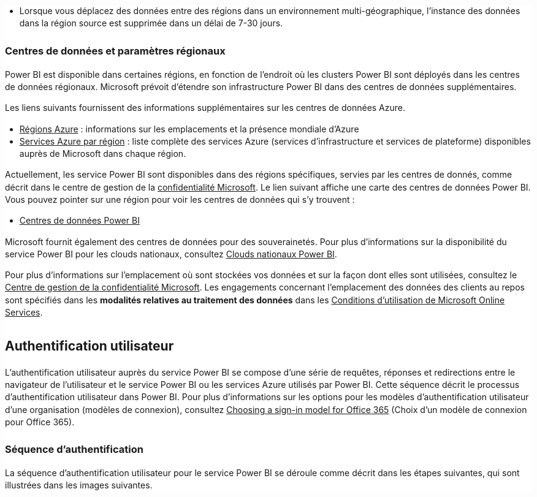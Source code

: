 - Lorsque vous déplacez des données entre des régions dans un environnement multi-géographique, l’instance des données dans la région source est supprimée dans un délai de 7-30 jours. 

### <a name="datacenters-and-locales"></a>Centres de données et paramètres régionaux

Power BI est disponible dans certaines régions, en fonction de l’endroit où les clusters Power BI sont déployés dans les centres de données régionaux. Microsoft prévoit d’étendre son infrastructure Power BI dans des centres de données supplémentaires.

Les liens suivants fournissent des informations supplémentaires sur les centres de données Azure.

- [Régions Azure](https://azure.microsoft.com/regions/) : informations sur les emplacements et la présence mondiale d’Azure
- [Services Azure par région](https://azure.microsoft.com/regions/#services) : liste complète des services Azure (services d’infrastructure et services de plateforme) disponibles auprès de Microsoft dans chaque région.

Actuellement, les service Power BI sont disponibles dans des régions spécifiques, servies par les centres de donnés, comme décrit dans le centre de gestion de la [confidentialité Microsoft](https://www.microsoft.com/TrustCenter/CloudServices/business-application-platform/data-location). Le lien suivant affiche une carte des centres de données Power BI. Vous pouvez pointer sur une région pour voir les centres de données qui s’y trouvent :

* [Centres de données Power BI](https://www.microsoft.com/TrustCenter/CloudServices/business-application-platform/data-location)

Microsoft fournit également des centres de données pour des souverainetés. Pour plus d’informations sur la disponibilité du service Power BI pour les clouds nationaux, consultez [Clouds nationaux Power BI](https://powerbi.microsoft.com/clouds/).

Pour plus d’informations sur l’emplacement où sont stockées vos données et sur la façon dont elles sont utilisées, consultez le [Centre de gestion de la confidentialité Microsoft](https://www.microsoft.com/TrustCenter/Transparency/default.aspx#_You_know_where). Les engagements concernant l’emplacement des données des clients au repos sont spécifiés dans les **modalités relatives au traitement des données** dans les [Conditions d’utilisation de Microsoft Online Services](https://www.microsoftvolumelicensing.com/DocumentSearch.aspx?Mode=3&amp;DocumentTypeId=31).

## <a name="user-authentication"></a>Authentification utilisateur

L’authentification utilisateur auprès du service Power BI se compose d’une série de requêtes, réponses et redirections entre le navigateur de l’utilisateur et le service Power BI ou les services Azure utilisés par Power BI. Cette séquence décrit le processus d’authentification utilisateur dans Power BI. Pour plus d’informations sur les options pour les modèles d’authentification utilisateur d’une organisation (modèles de connexion), consultez [Choosing a sign-in model for Office 365](https://blogs.office.com/2014/05/13/choosing-a-sign-in-model-for-office-365/) (Choix d’un modèle de connexion pour Office 365).

### <a name="authentication-sequence"></a>Séquence d’authentification

La séquence d’authentification utilisateur pour le service Power BI se déroule comme décrit dans les étapes suivantes, qui sont illustrées dans les images suivantes.
